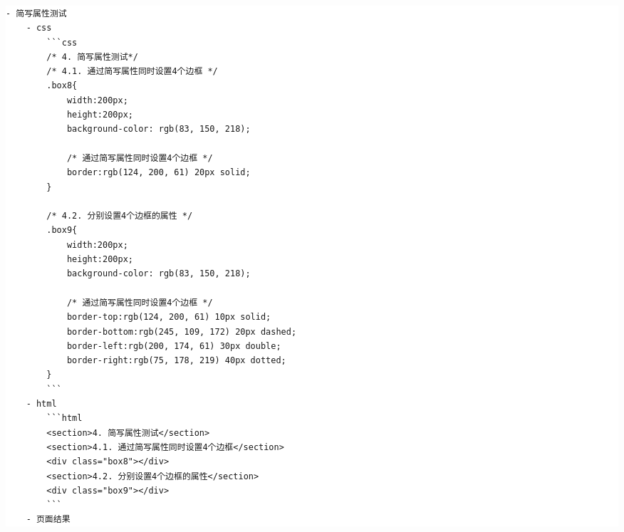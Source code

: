     - 简写属性测试
        - css
            ```css
            /* 4. 简写属性测试*/
            /* 4.1. 通过简写属性同时设置4个边框 */
            .box8{
                width:200px;
                height:200px;
                background-color: rgb(83, 150, 218);

                /* 通过简写属性同时设置4个边框 */
                border:rgb(124, 200, 61) 20px solid;
            }

            /* 4.2. 分别设置4个边框的属性 */
            .box9{
                width:200px;
                height:200px;
                background-color: rgb(83, 150, 218);

                /* 通过简写属性同时设置4个边框 */
                border-top:rgb(124, 200, 61) 10px solid;
                border-bottom:rgb(245, 109, 172) 20px dashed;
                border-left:rgb(200, 174, 61) 30px double;
                border-right:rgb(75, 178, 219) 40px dotted;
            }
            ```
        - html
            ```html
            <section>4. 简写属性测试</section>
            <section>4.1. 通过简写属性同时设置4个边框</section>
            <div class="box8"></div>
            <section>4.2. 分别设置4个边框的属性</section>
            <div class="box9"></div>
            ```
        - 页面结果